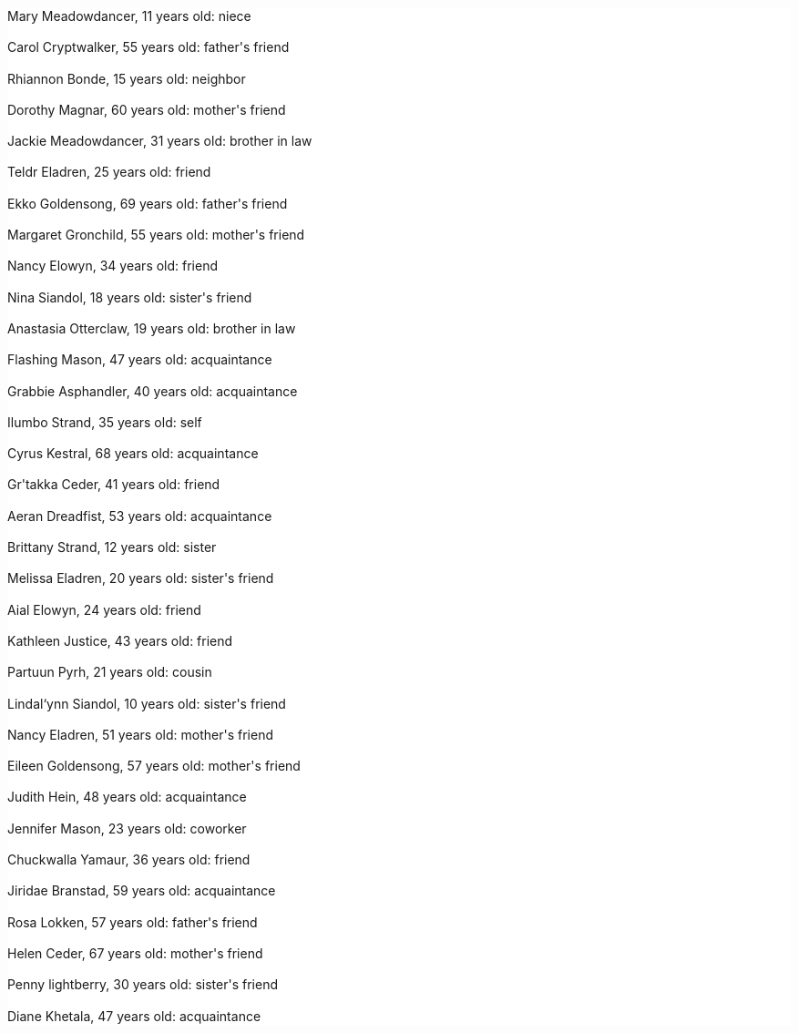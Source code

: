 Mary Meadowdancer, 11 years old: niece

Carol Cryptwalker, 55 years old: father's friend

Rhiannon Bonde, 15 years old: neighbor

Dorothy Magnar, 60 years old: mother's friend

Jackie Meadowdancer, 31 years old: brother in law

Teldr Eladren, 25 years old: friend

Ekko Goldensong, 69 years old: father's friend

Margaret Gronchild, 55 years old: mother's friend

Nancy Elowyn, 34 years old: friend

Nina Siandol, 18 years old: sister's friend

Anastasia Otterclaw, 19 years old: brother in law

Flashing Mason, 47 years old: acquaintance

Grabbie Asphandler, 40 years old: acquaintance

Ilumbo Strand, 35 years old: self

Cyrus Kestral, 68 years old: acquaintance

Gr'takka Ceder, 41 years old: friend

Aeran Dreadfist, 53 years old: acquaintance

Brittany Strand, 12 years old: sister

Melissa Eladren, 20 years old: sister's friend

Aial Elowyn, 24 years old: friend

Kathleen Justice, 43 years old: friend

Partuun Pyrh, 21 years old: cousin

Lindal‘ynn Siandol, 10 years old: sister's friend

Nancy Eladren, 51 years old: mother's friend

Eileen Goldensong, 57 years old: mother's friend

Judith Hein, 48 years old: acquaintance

Jennifer Mason, 23 years old: coworker

Chuckwalla Yamaur, 36 years old: friend

Jiridae Branstad, 59 years old: acquaintance

Rosa Lokken, 57 years old: father's friend

Helen Ceder, 67 years old: mother's friend

Penny lightberry, 30 years old: sister's friend

Diane Khetala, 47 years old: acquaintance
